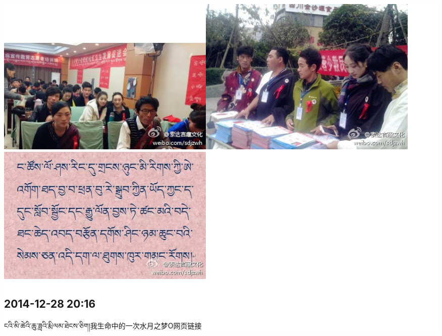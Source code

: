 <img src="./Image/6aa7ad10tw1emw7ybofpyj20b705wwf9.jpg" width="400"><img src="./Image/6aa7ad10tw1emw7yc3c5hj20bs08h0ty.jpg" width="400"><img src="./Image/6aa7ad10tw1emw7ydaehuj20bt07gzld.jpg" width="400">
 ## 2014-12-28 20:16
ངའི་མི་ཚེའི་ཆུ་ཟླའི་རྨི་ལམ་ཐེངས་ཅིག།我生命中的一次水月之梦O网页链接
